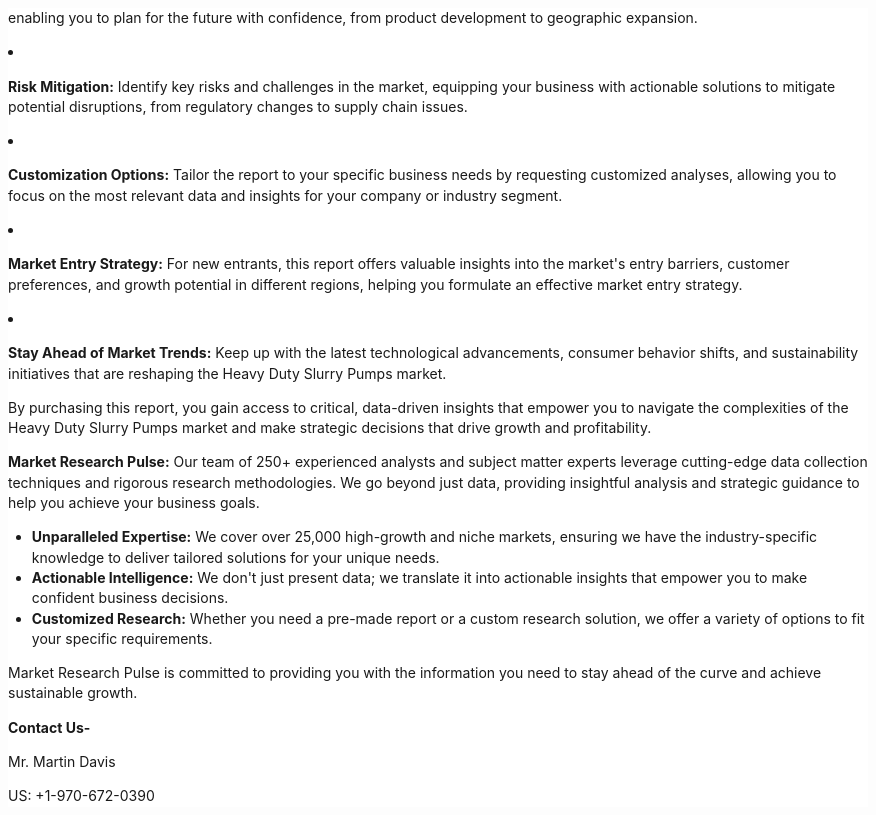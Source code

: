 enabling you to plan for the future with confidence, from product development to geographic expansion.</p></li><li><p><strong>Risk Mitigation:</strong> Identify key risks and challenges in the market, equipping your business with actionable solutions to mitigate potential disruptions, from regulatory changes to supply chain issues.</p></li><li><p><strong>Customization Options:</strong> Tailor the report to your specific business needs by requesting customized analyses, allowing you to focus on the most relevant data and insights for your company or industry segment.</p></li><li><p><strong>Market Entry Strategy:</strong> For new entrants, this report offers valuable insights into the market's entry barriers, customer preferences, and growth potential in different regions, helping you formulate an effective market entry strategy.</p></li><li><p><strong>Stay Ahead of Market Trends:</strong> Keep up with the latest technological advancements, consumer behavior shifts, and sustainability initiatives that are reshaping the Heavy Duty Slurry Pumps market.</p></li></ol><p>By purchasing this report, you gain access to critical, data-driven insights that empower you to navigate the complexities of the Heavy Duty Slurry Pumps market and make strategic decisions that drive growth and profitability.</p><p><strong>Market Research Pulse:</strong>&nbsp;Our team of 250+ experienced analysts and subject matter experts leverage cutting-edge data collection techniques and rigorous research methodologies. We go beyond just data, providing insightful analysis and strategic guidance to help you achieve your business goals.</p><ul><li><strong>Unparalleled Expertise:</strong>&nbsp;We cover over 25,000 high-growth and niche markets, ensuring we have the industry-specific knowledge to deliver tailored solutions for your unique needs.</li><li><strong>Actionable Intelligence:</strong>&nbsp;We don't just present data; we translate it into actionable insights that empower you to make confident business decisions.</li><li><strong>Customized Research:</strong>&nbsp;Whether you need a pre-made report or a custom research solution, we offer a variety of options to fit your specific requirements.</li></ul><p>Market Research Pulse is committed to providing you with the information you need to stay ahead of the curve and achieve sustainable growth.</p><p><strong>Contact Us-</strong></p><p>Mr. Martin Davis</p><p>US: +1-970-672-0390</p>
